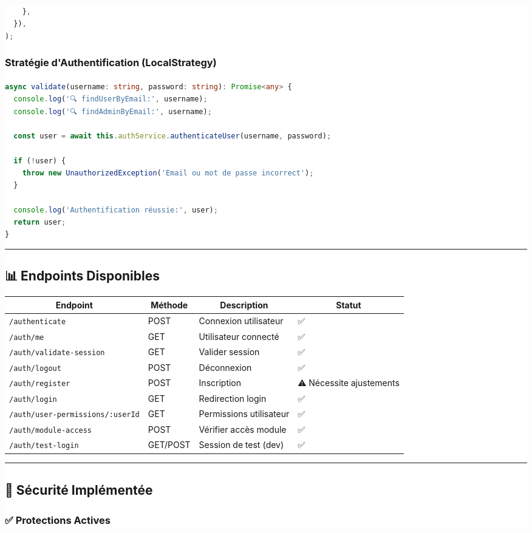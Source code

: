 ```typescript
    },
  }),
);
```

### Stratégie d'Authentification (LocalStrategy)

```typescript
async validate(username: string, password: string): Promise<any> {
  console.log('🔍 findUserByEmail:', username);
  console.log('🔍 findAdminByEmail:', username);
  
  const user = await this.authService.authenticateUser(username, password);
  
  if (!user) {
    throw new UnauthorizedException('Email ou mot de passe incorrect');
  }
  
  console.log('Authentification réussie:', user);
  return user;
}
```

---

## 📊 Endpoints Disponibles

| Endpoint | Méthode | Description | Statut |
|----------|---------|-------------|--------|
| `/authenticate` | POST | Connexion utilisateur | ✅ |
| `/auth/me` | GET | Utilisateur connecté | ✅ |
| `/auth/validate-session` | GET | Valider session | ✅ |
| `/auth/logout` | POST | Déconnexion | ✅ |
| `/auth/register` | POST | Inscription | ⚠️ Nécessite ajustements |
| `/auth/login` | GET | Redirection login | ✅ |
| `/auth/user-permissions/:userId` | GET | Permissions utilisateur | ✅ |
| `/auth/module-access` | POST | Vérifier accès module | ✅ |
| `/auth/test-login` | GET/POST | Session de test (dev) | ✅ |

---

## 🔐 Sécurité Implémentée

### ✅ Protections Actives
